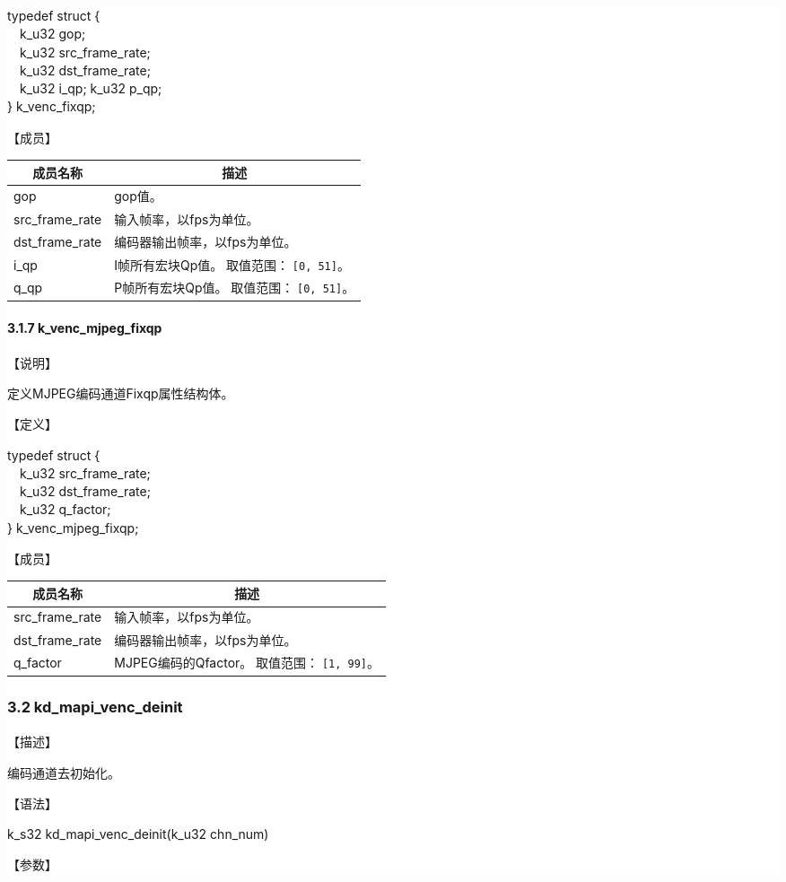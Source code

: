 typedef struct {  
&emsp;k_u32 gop;  
&emsp;k_u32 src_frame_rate;  
&emsp;k_u32 dst_frame_rate;  
&emsp;k_u32 i_qp; k_u32 p_qp;  
} k_venc_fixqp;

【成员】

| 成员名称        | 描述                                   |
|-----------------|----------------------------------------|
| gop             | gop值。                                |
| src_frame_rate  | 输入帧率，以fps为单位。                |
| dst_frame_rate  | 编码器输出帧率，以fps为单位。          |
| i_qp            | I帧所有宏块Qp值。 取值范围： `[0, 51]`。 |
| q_qp            | P帧所有宏块Qp值。 取值范围： `[0, 51]`。 |

#### 3.1.7 k_venc_mjpeg_fixqp

【说明】

定义MJPEG编码通道Fixqp属性结构体。

【定义】

typedef struct {  
&emsp;k_u32 src_frame_rate;  
&emsp;k_u32 dst_frame_rate;  
&emsp;k_u32 q_factor;  
} k_venc_mjpeg_fixqp;

【成员】

| 成员名称        | 描述                                      |
|-----------------|-------------------------------------------|
| src_frame_rate  | 输入帧率，以fps为单位。                   |
| dst_frame_rate  | 编码器输出帧率，以fps为单位。             |
| q_factor        | MJPEG编码的Qfactor。 取值范围： `[1, 99]`。 |


### 3.2 kd_mapi_venc_deinit

【描述】

编码通道去初始化。

【语法】

k_s32 kd_mapi_venc_deinit(k_u32 chn_num)

【参数】
